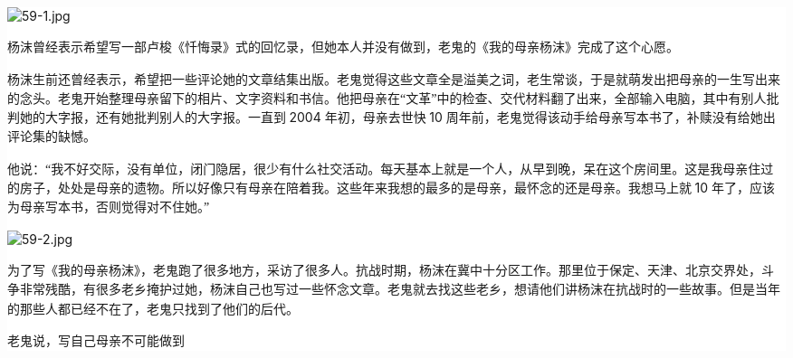  <p class="MsoNormal">
  <img alt="59-1.jpg" border="0" height="450" src="http://mjlsh.usc.cuhk.edu.hk/medias/contents/3199/59-1.jpg" width="400"/>
  <o:p>
  </o:p>
 </p>
 <p class="MsoNormal">
  <span lang="ZH-CN" style='font-family:宋体;mso-ascii-font-family:
"Times New Roman"'>
   杨沫曾经表示希望写一部卢梭《忏悔录》式的回忆录，但她本人并没有做到，老鬼的《我的母亲杨沫》完成了这个心愿。
  </span>
  <o:p>
  </o:p>
 </p>
 <p class="MsoNormal">
  <span lang="ZH-CN" style='font-family:宋体;mso-ascii-font-family:
"Times New Roman"'>
   杨沫生前还曾经表示，希望把一些评论她的文章结集出版。老鬼觉得这些文章全是溢美之词，老生常谈，于是就萌发出把母亲的一生写出来的念头。老鬼开始整理母亲留下的相片、文字资料和书信。他把母亲在“文革”中的检查、交代材料翻了出来，全部输入电脑，其中有别人批判她的大字报，还有她批判别人的大字报。一直到
  </span>
  2004
  <span lang="ZH-CN" style='font-family:宋体;mso-ascii-font-family:"Times New Roman"'>
   年初，母亲去世快
  </span>
  10
  <span lang="ZH-CN" style='font-family:宋体;mso-ascii-font-family:"Times New Roman"'>
   周年前，老鬼觉得该动手给母亲写本书了，补赎没有给她出评论集的缺憾。
  </span>
  <o:p>
  </o:p>
 </p>
 <p class="MsoNormal">
  <span lang="ZH-CN" style='font-family:宋体;mso-ascii-font-family:
"Times New Roman"'>
   他说：“我不好交际，没有单位，闭门隐居，很少有什么社交活动。每天基本上就是一个人，从早到晚，呆在这个房间里。这是我母亲住过的房子，处处是母亲的遗物。所以好像只有母亲在陪着我。这些年来我想的最多的是母亲，最怀念的还是母亲。我想马上就
  </span>
  10
  <span lang="ZH-CN" style='font-family:宋体;mso-ascii-font-family:"Times New Roman"'>
   年了，应该为母亲写本书，否则觉得对不住她。”
  </span>
  <o:p>
  </o:p>
 </p>
 <p class="MsoNormal">
  <img alt="59-2.jpg" border="0" height="460" src="http://mjlsh.usc.cuhk.edu.hk/medias/contents/3199/59-2.jpg" width="320"/>
  <o:p>
  </o:p>
 </p>
 <p class="MsoNormal">
  <span lang="ZH-CN" style='font-family:宋体;mso-ascii-font-family:
"Times New Roman"'>
   为了写《我的母亲杨沫》，老鬼跑了很多地方，采访了很多人。抗战时期，杨沫在冀中十分区工作。那里位于保定、天津、北京交界处，斗争非常残酷，有很多老乡掩护过她，杨沫自己也写过一些怀念文章。老鬼就去找这些老乡，想请他们讲杨沫在抗战时的一些故事。但是当年的那些人都已经不在了，老鬼只找到了他们的后代。
  </span>
  <o:p>
  </o:p>
 </p>
 <p class="MsoNormal">
  <span lang="ZH-CN" style='font-family:宋体;mso-ascii-font-family:
"Times New Roman"'>
   老鬼说，写自己母亲不可能做到
  </span>